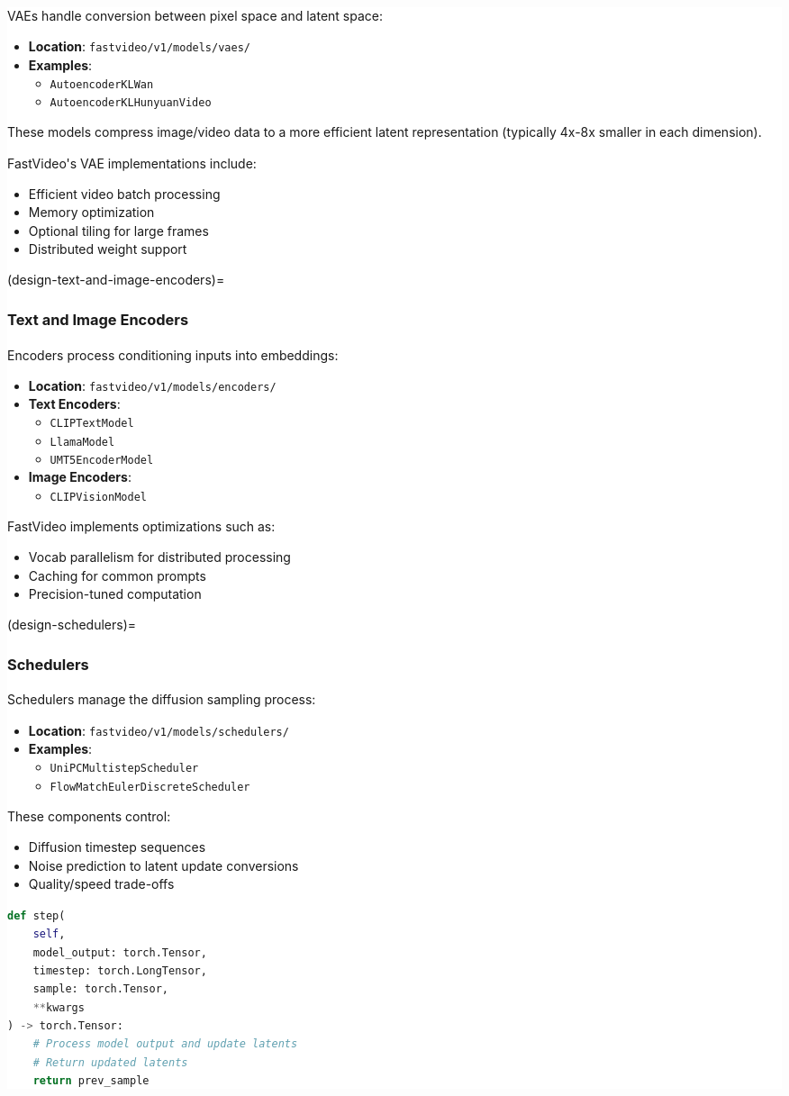 VAEs handle conversion between pixel space and latent space:

- **Location**: `fastvideo/v1/models/vaes/`
- **Examples**:
  - `AutoencoderKLWan`
  - `AutoencoderKLHunyuanVideo`

These models compress image/video data to a more efficient latent representation (typically 4x-8x smaller in each dimension).

FastVideo's VAE implementations include:
- Efficient video batch processing
- Memory optimization
- Optional tiling for large frames
- Distributed weight support

(design-text-and-image-encoders)=
### Text and Image Encoders

Encoders process conditioning inputs into embeddings:

- **Location**: `fastvideo/v1/models/encoders/`
- **Text Encoders**:
  - `CLIPTextModel`
  - `LlamaModel`
  - `UMT5EncoderModel`
- **Image Encoders**:
  - `CLIPVisionModel`

FastVideo implements optimizations such as:
- Vocab parallelism for distributed processing
- Caching for common prompts
- Precision-tuned computation

(design-schedulers)=
### Schedulers

Schedulers manage the diffusion sampling process:

- **Location**: `fastvideo/v1/models/schedulers/`
- **Examples**:
  - `UniPCMultistepScheduler`
  - `FlowMatchEulerDiscreteScheduler`

These components control:
- Diffusion timestep sequences
- Noise prediction to latent update conversions
- Quality/speed trade-offs

```python
def step(
    self, 
    model_output: torch.Tensor,
    timestep: torch.LongTensor,
    sample: torch.Tensor,
    **kwargs
) -> torch.Tensor:
    # Process model output and update latents
    # Return updated latents
    return prev_sample
```
